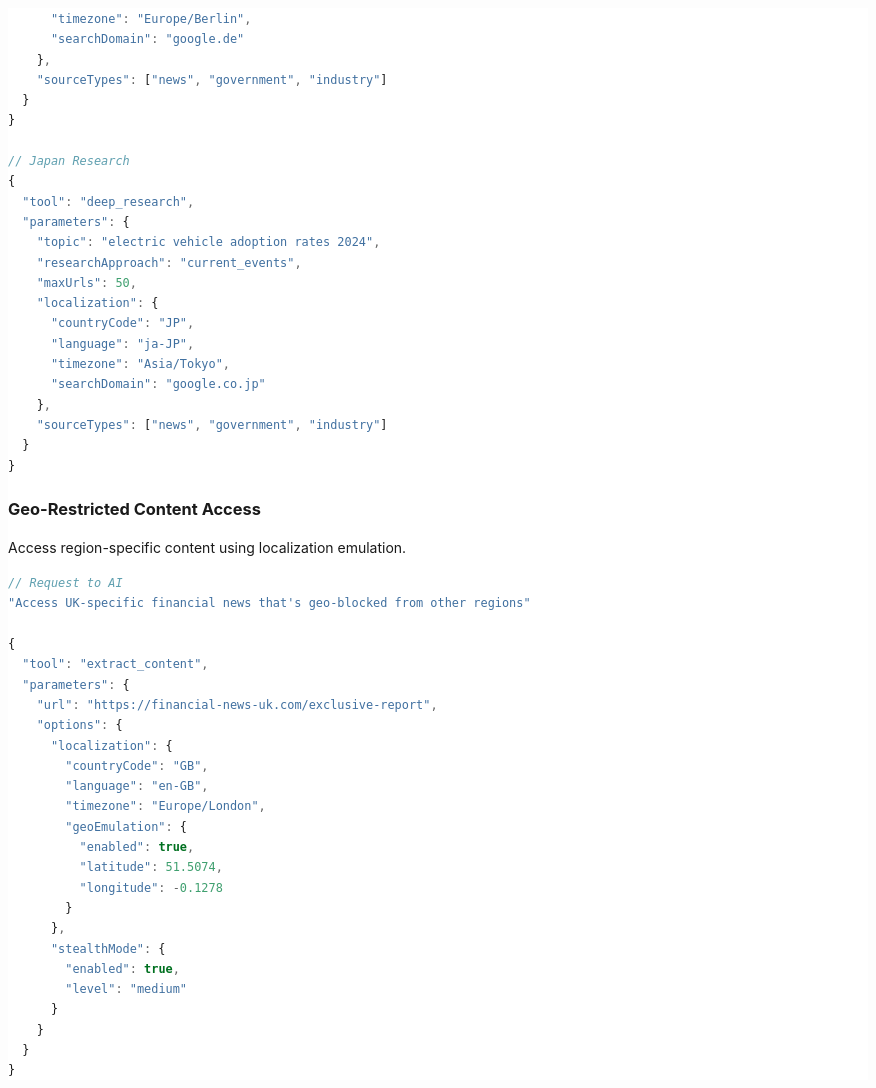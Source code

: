 ```javascript
      "timezone": "Europe/Berlin",
      "searchDomain": "google.de"
    },
    "sourceTypes": ["news", "government", "industry"]
  }
}

// Japan Research  
{
  "tool": "deep_research",
  "parameters": {
    "topic": "electric vehicle adoption rates 2024",
    "researchApproach": "current_events", 
    "maxUrls": 50,
    "localization": {
      "countryCode": "JP",
      "language": "ja-JP",
      "timezone": "Asia/Tokyo",
      "searchDomain": "google.co.jp"
    },
    "sourceTypes": ["news", "government", "industry"]
  }
}
```

### Geo-Restricted Content Access

Access region-specific content using localization emulation.

```javascript
// Request to AI
"Access UK-specific financial news that's geo-blocked from other regions"

{
  "tool": "extract_content",
  "parameters": {
    "url": "https://financial-news-uk.com/exclusive-report",
    "options": {
      "localization": {
        "countryCode": "GB",
        "language": "en-GB",
        "timezone": "Europe/London",
        "geoEmulation": {
          "enabled": true,
          "latitude": 51.5074,
          "longitude": -0.1278
        }
      },
      "stealthMode": {
        "enabled": true,
        "level": "medium"
      }
    }
  }
}
```
